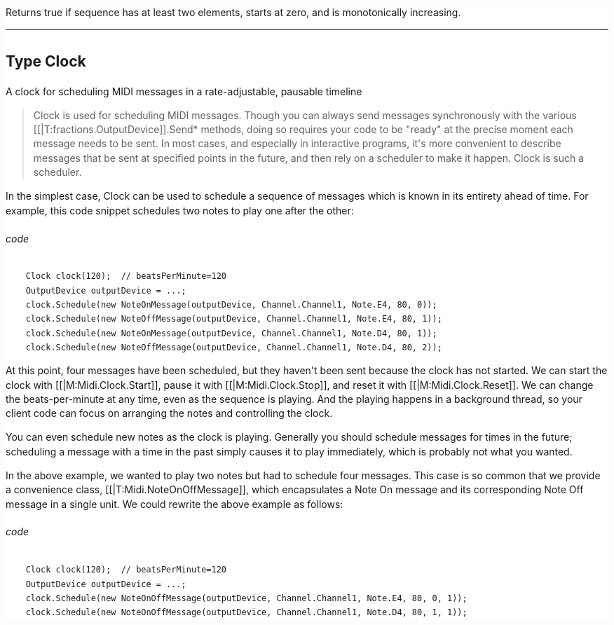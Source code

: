  Returns true if sequence has at least two elements, starts at zero, and is monotonically increasing. 



---
## Type Clock

A clock for scheduling MIDI messages in a rate-adjustable, pausable timeline



> Clock is used for scheduling MIDI messages. Though you can always send messages synchronously with the various [[|T:fractions.OutputDevice]].Send* methods, doing so requires your code to be "ready" at the precise moment each message needs to be sent. In most cases, and especially in interactive programs, it's more convenient to describe messages that  be sent at specified points in the future, and then rely on a scheduler to make it happen. Clock is such a scheduler. 

 In the simplest case, Clock can be used to schedule a sequence of messages which is known in its entirety ahead of time. For example, this code snippet schedules two notes to play one after the other: 



######  code

```
    Clock clock(120);  // beatsPerMinute=120
    OutputDevice outputDevice = ...;
    clock.Schedule(new NoteOnMessage(outputDevice, Channel.Channel1, Note.E4, 80, 0));
    clock.Schedule(new NoteOffMessage(outputDevice, Channel.Channel1, Note.E4, 80, 1));
    clock.Schedule(new NoteOnMessage(outputDevice, Channel.Channel1, Note.D4, 80, 1));
    clock.Schedule(new NoteOffMessage(outputDevice, Channel.Channel1, Note.D4, 80, 2));
```

 At this point, four messages have been scheduled, but they haven't been sent because the clock has not started. We can start the clock with [[|M:Midi.Clock.Start]], pause it with [[|M:Midi.Clock.Stop]], and reset it with [[|M:Midi.Clock.Reset]]. We can change the beats-per-minute at any time, even as the sequence is playing. And the playing happens in a background thread, so your client code can focus on arranging the notes and controlling the clock. 

 You can even schedule new notes as the clock is playing. Generally you should schedule messages for times in the future; scheduling a message with a time in the past simply causes it to play immediately, which is probably not what you wanted. 

 In the above example, we wanted to play two notes but had to schedule four messages. This case is so common that we provide a convenience class, [[|T:Midi.NoteOnOffMessage]], which encapsulates a Note On message and its corresponding Note Off message in a single unit. We could rewrite the above example as follows: 



######  code

```
    Clock clock(120);  // beatsPerMinute=120
    OutputDevice outputDevice = ...;
    clock.Schedule(new NoteOnOffMessage(outputDevice, Channel.Channel1, Note.E4, 80, 0, 1));
    clock.Schedule(new NoteOnOffMessage(outputDevice, Channel.Channel1, Note.D4, 80, 1, 1));
```
